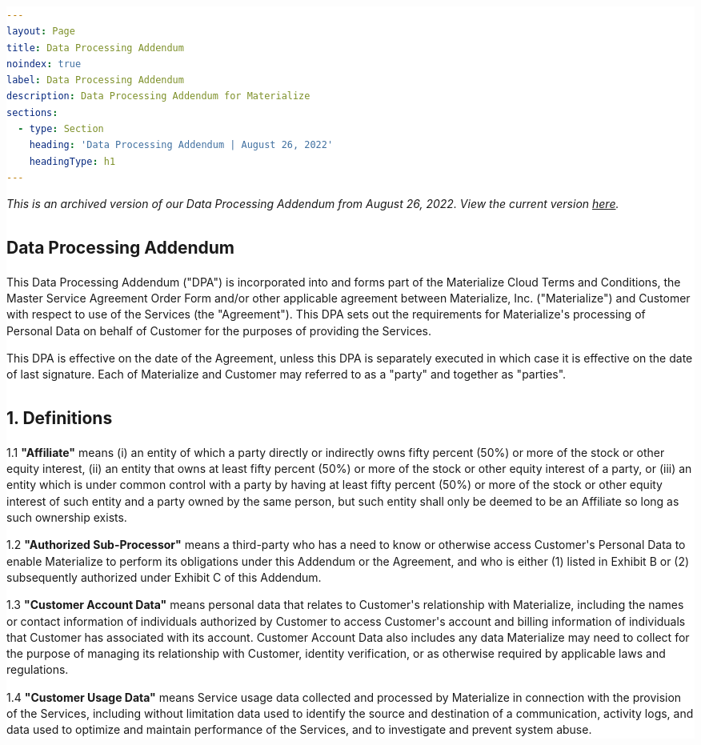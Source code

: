 ```yaml
---
layout: Page
title: Data Processing Addendum
noindex: true
label: Data Processing Addendum
description: Data Processing Addendum for Materialize
sections:
  - type: Section
    heading: 'Data Processing Addendum | August 26, 2022'
    headingType: h1
---
```


_This is an archived version of our Data Processing Addendum from August 26, 2022. View the current version _[_here_](https://materialize.com/data-processing-addendum)_._

## Data Processing Addendum

This Data Processing Addendum ("DPA") is incorporated into and forms part of the Materialize Cloud Terms and Conditions, the Master Service Agreement Order Form and/or other applicable agreement between Materialize, Inc. ("Materialize") and Customer with respect to use of the Services (the "Agreement"). This DPA sets out the requirements for Materialize's processing of Personal Data on behalf of Customer for the purposes of providing the Services.

This DPA is effective on the date of the Agreement, unless this DPA is separately executed in which case it is effective on the date of last signature. Each of Materialize and Customer may referred to as a "party" and together as "parties".

## 1. Definitions

1.1 **"Affiliate"** means (i) an entity of which a party directly or indirectly owns fifty percent (50%) or more of the stock or other equity interest, (ii) an entity that owns at least fifty percent (50%) or more of the stock or other equity interest of a party, or (iii) an entity which is under common control with a party by having at least fifty percent (50%) or more of the stock or other equity interest of such entity and a party owned by the same person, but such entity shall only be deemed to be an Affiliate so long as such ownership exists.

1.2 **"Authorized Sub-Processor"** means a third-party who has a need to know or otherwise access Customer's Personal Data to enable Materialize to perform its obligations under this Addendum or the Agreement, and who is either (1) listed in Exhibit B or (2) subsequently authorized under Exhibit C of this Addendum.

1.3 **"Customer Account Data"** means personal data that relates to Customer's relationship with Materialize, including the names or contact information of individuals authorized by Customer to access Customer's account and billing information of individuals that Customer has associated with its account. Customer Account Data also includes any data Materialize may need to collect for the purpose of managing its relationship with Customer, identity verification, or as otherwise required by applicable laws and regulations.

1.4 **"Customer Usage Data"** means Service usage data collected and processed by Materialize in connection with the provision of the Services, including without limitation data used to identify the source and destination of a communication, activity logs, and data used to optimize and maintain performance of the Services, and to investigate and prevent system abuse.

